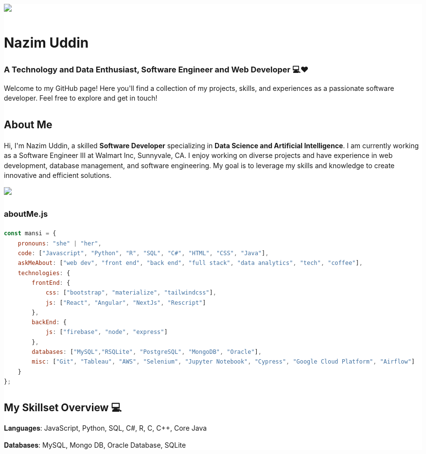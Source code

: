 <img src="https://blogger.googleusercontent.com/img/a/AVvXsEizP-w5Cd0HjCMt5jsd7MV8NK4YO_EToSXeGCxXX9pN5FxQG1cYAfuaELENTtTe_5YA5mkR5yJBXOJFFhAb68I3PLjvDHs1xfyuSfrJqEMtTih9-N0nRFBBobgW2IWzxs6j4Gq01wk2sUuL5y62WzapsAaB_6l5ZswFFd919acjEkjgYP0UHL2U42lBvOQ" width="100%">

# Nazim Uddin
### A Technology and Data Enthusiast, Software Engineer and Web Developer 💻❤️
Welcome to my GitHub page! Here you'll find a collection of my projects, skills, and experiences as a passionate software developer. Feel free to explore and get in touch!

## About Me
Hi, I'm Nazim Uddin, a skilled **Software Developer** specializing in **Data Science and Artificial Intelligence**. I am currently working as a Software Engineer III at Walmart Inc, Sunnyvale, CA. I enjoy working on diverse projects and have experience in web development, database management, and software engineering. My goal is to leverage my skills and knowledge to create innovative and efficient solutions.

![](https://komarev.com/ghpvc/?username=mansithanki&color=green)



### aboutMe.js

```javascript
const mansi = {
    pronouns: "she" | "her",
    code: ["Javascript", "Python", "R", "SQL", "C#", "HTML", "CSS", "Java"],
    askMeAbout: ["web dev", "front end", "back end", "full stack", "data analytics", "tech", "coffee"],
    technologies: {
        frontEnd: {
            css: ["bootstrap", "materialize", "tailwindcss"],
            js: ["React", "Angular", "NextJs", "Rescript"]
        },
        backEnd: {
            js: ["firebase", "node", "express"]
        },
        databases: ["MySQL","RSQLite", "PostgreSQL", "MongoDB", "Oracle"],
        misc: ["Git", "Tableau", "AWS", "Selenium", "Jupyter Notebook", "Cypress", "Google Cloud Platform", "Airflow"]
    }
};
```




## My Skillset Overview 💻

𝐋𝐚𝐧𝐠𝐮𝐚𝐠𝐞𝐬: JavaScript, Python, SQL, C#, R, C, C++, Core Java 

𝐃𝐚𝐭𝐚𝐛𝐚𝐬𝐞𝐬: MySQL, Mongo DB, Oracle Database, SQLite  
